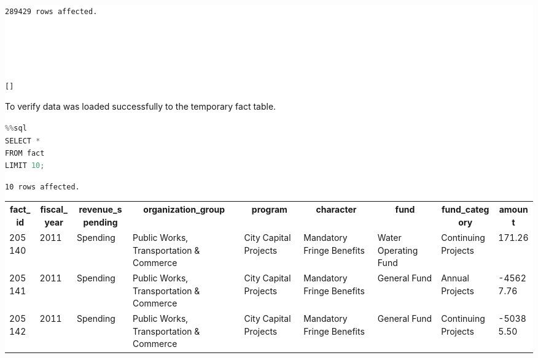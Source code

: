     289429 rows affected.





    []



To verify data was loaded successfully to the temporary fact table.


```python
%%sql
SELECT *
FROM fact
LIMIT 10;
```

    10 rows affected.





<table>
    <tr>
        <th>fact_id</th>
        <th>fiscal_year</th>
        <th>revenue_spending</th>
        <th>organization_group</th>
        <th>program</th>
        <th>character</th>
        <th>fund</th>
        <th>fund_category</th>
        <th>amount</th>
    </tr>
    <tr>
        <td>205140</td>
        <td>2011</td>
        <td>Spending</td>
        <td>Public Works, Transportation &amp; Commerce</td>
        <td>City Capital Projects</td>
        <td>Mandatory Fringe Benefits</td>
        <td>Water Operating Fund</td>
        <td>Continuing Projects</td>
        <td>171.26</td>
    </tr>
    <tr>
        <td>205141</td>
        <td>2011</td>
        <td>Spending</td>
        <td>Public Works, Transportation &amp; Commerce</td>
        <td>City Capital Projects</td>
        <td>Mandatory Fringe Benefits</td>
        <td>General Fund</td>
        <td>Annual Projects</td>
        <td>-45627.76</td>
    </tr>
    <tr>
        <td>205142</td>
        <td>2011</td>
        <td>Spending</td>
        <td>Public Works, Transportation &amp; Commerce</td>
        <td>City Capital Projects</td>
        <td>Mandatory Fringe Benefits</td>
        <td>General Fund</td>
        <td>Continuing Projects</td>
        <td>-50385.50</td>
    </tr>